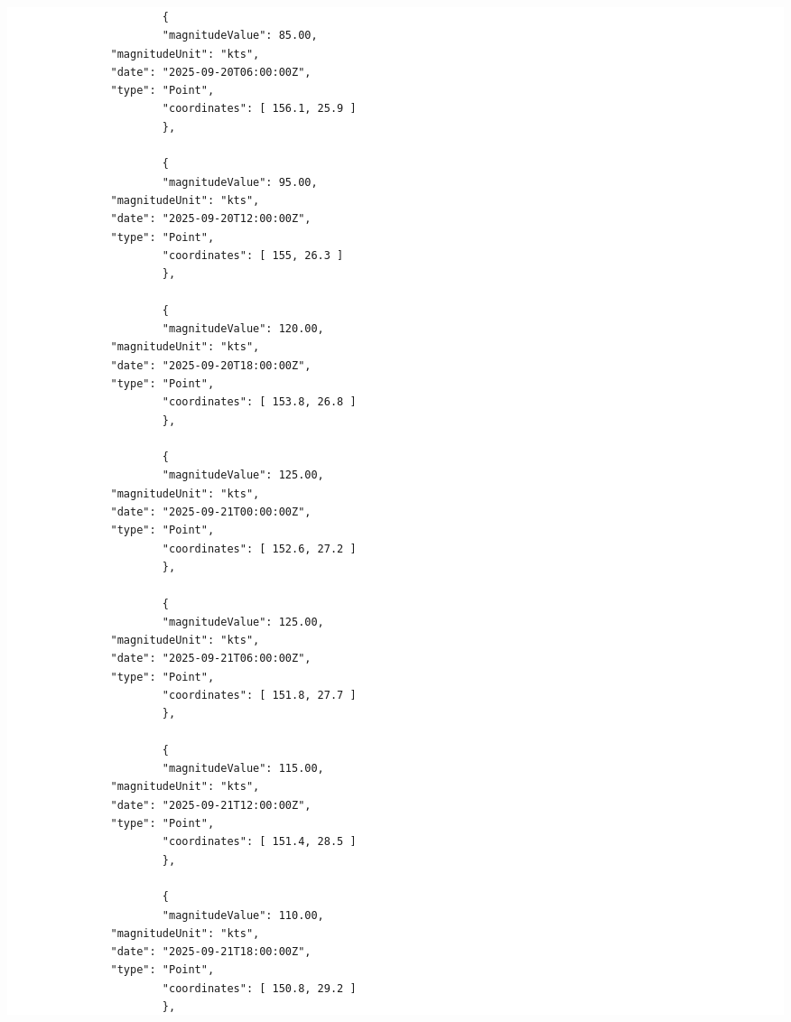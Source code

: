 							{
							"magnitudeValue": 85.00,
					"magnitudeUnit": "kts",
					"date": "2025-09-20T06:00:00Z",
					"type": "Point", 
							"coordinates": [ 156.1, 25.9 ]
							},

							{
							"magnitudeValue": 95.00,
					"magnitudeUnit": "kts",
					"date": "2025-09-20T12:00:00Z",
					"type": "Point", 
							"coordinates": [ 155, 26.3 ]
							},

							{
							"magnitudeValue": 120.00,
					"magnitudeUnit": "kts",
					"date": "2025-09-20T18:00:00Z",
					"type": "Point", 
							"coordinates": [ 153.8, 26.8 ]
							},

							{
							"magnitudeValue": 125.00,
					"magnitudeUnit": "kts",
					"date": "2025-09-21T00:00:00Z",
					"type": "Point", 
							"coordinates": [ 152.6, 27.2 ]
							},

							{
							"magnitudeValue": 125.00,
					"magnitudeUnit": "kts",
					"date": "2025-09-21T06:00:00Z",
					"type": "Point", 
							"coordinates": [ 151.8, 27.7 ]
							},

							{
							"magnitudeValue": 115.00,
					"magnitudeUnit": "kts",
					"date": "2025-09-21T12:00:00Z",
					"type": "Point", 
							"coordinates": [ 151.4, 28.5 ]
							},

							{
							"magnitudeValue": 110.00,
					"magnitudeUnit": "kts",
					"date": "2025-09-21T18:00:00Z",
					"type": "Point", 
							"coordinates": [ 150.8, 29.2 ]
							},
